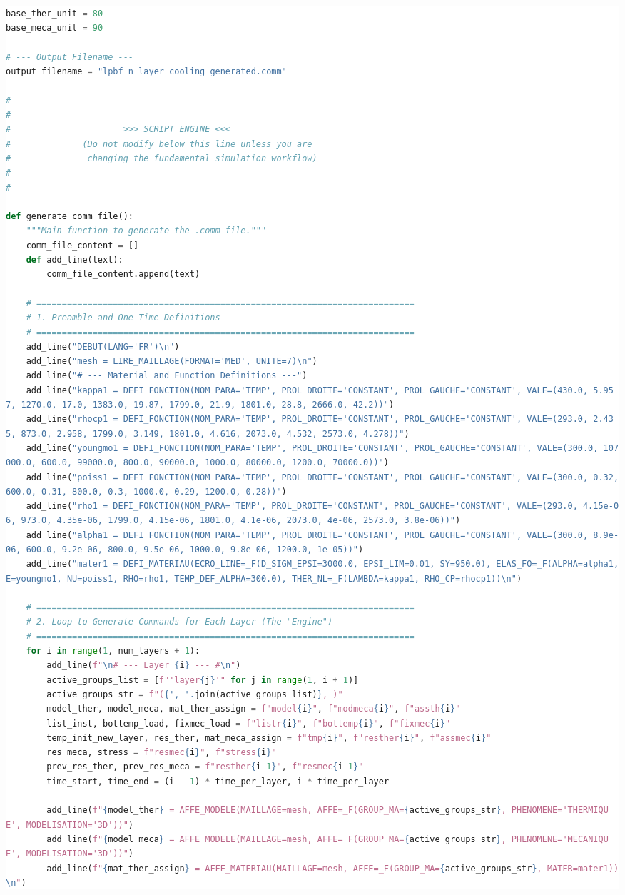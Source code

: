 ```python
base_ther_unit = 80
base_meca_unit = 90

# --- Output Filename ---
output_filename = "lpbf_n_layer_cooling_generated.comm"

# ------------------------------------------------------------------------------
#
#                      >>> SCRIPT ENGINE <<<
#              (Do not modify below this line unless you are
#               changing the fundamental simulation workflow)
#
# ------------------------------------------------------------------------------

def generate_comm_file():
    """Main function to generate the .comm file."""
    comm_file_content = []
    def add_line(text):
        comm_file_content.append(text)

    # ==========================================================================
    # 1. Preamble and One-Time Definitions
    # ==========================================================================
    add_line("DEBUT(LANG='FR')\n")
    add_line("mesh = LIRE_MAILLAGE(FORMAT='MED', UNITE=7)\n")
    add_line("# --- Material and Function Definitions ---")
    add_line("kappa1 = DEFI_FONCTION(NOM_PARA='TEMP', PROL_DROITE='CONSTANT', PROL_GAUCHE='CONSTANT', VALE=(430.0, 5.957, 1270.0, 17.0, 1383.0, 19.87, 1799.0, 21.9, 1801.0, 28.8, 2666.0, 42.2))")
    add_line("rhocp1 = DEFI_FONCTION(NOM_PARA='TEMP', PROL_DROITE='CONSTANT', PROL_GAUCHE='CONSTANT', VALE=(293.0, 2.435, 873.0, 2.958, 1799.0, 3.149, 1801.0, 4.616, 2073.0, 4.532, 2573.0, 4.278))")
    add_line("youngmo1 = DEFI_FONCTION(NOM_PARA='TEMP', PROL_DROITE='CONSTANT', PROL_GAUCHE='CONSTANT', VALE=(300.0, 107000.0, 600.0, 99000.0, 800.0, 90000.0, 1000.0, 80000.0, 1200.0, 70000.0))")
    add_line("poiss1 = DEFI_FONCTION(NOM_PARA='TEMP', PROL_DROITE='CONSTANT', PROL_GAUCHE='CONSTANT', VALE=(300.0, 0.32, 600.0, 0.31, 800.0, 0.3, 1000.0, 0.29, 1200.0, 0.28))")
    add_line("rho1 = DEFI_FONCTION(NOM_PARA='TEMP', PROL_DROITE='CONSTANT', PROL_GAUCHE='CONSTANT', VALE=(293.0, 4.15e-06, 973.0, 4.35e-06, 1799.0, 4.15e-06, 1801.0, 4.1e-06, 2073.0, 4e-06, 2573.0, 3.8e-06))")
    add_line("alpha1 = DEFI_FONCTION(NOM_PARA='TEMP', PROL_DROITE='CONSTANT', PROL_GAUCHE='CONSTANT', VALE=(300.0, 8.9e-06, 600.0, 9.2e-06, 800.0, 9.5e-06, 1000.0, 9.8e-06, 1200.0, 1e-05))")
    add_line("mater1 = DEFI_MATERIAU(ECRO_LINE=_F(D_SIGM_EPSI=3000.0, EPSI_LIM=0.01, SY=950.0), ELAS_FO=_F(ALPHA=alpha1, E=youngmo1, NU=poiss1, RHO=rho1, TEMP_DEF_ALPHA=300.0), THER_NL=_F(LAMBDA=kappa1, RHO_CP=rhocp1))\n")

    # ==========================================================================
    # 2. Loop to Generate Commands for Each Layer (The "Engine")
    # ==========================================================================
    for i in range(1, num_layers + 1):
        add_line(f"\n# --- Layer {i} --- #\n")
        active_groups_list = [f"'layer{j}'" for j in range(1, i + 1)]
        active_groups_str = f"({', '.join(active_groups_list)}, )"
        model_ther, model_meca, mat_ther_assign = f"model{i}", f"modmeca{i}", f"assth{i}"
        list_inst, bottemp_load, fixmec_load = f"listr{i}", f"bottemp{i}", f"fixmec{i}"
        temp_init_new_layer, res_ther, mat_meca_assign = f"tmp{i}", f"resther{i}", f"assmec{i}"
        res_meca, stress = f"resmec{i}", f"stress{i}"
        prev_res_ther, prev_res_meca = f"resther{i-1}", f"resmec{i-1}"
        time_start, time_end = (i - 1) * time_per_layer, i * time_per_layer

        add_line(f"{model_ther} = AFFE_MODELE(MAILLAGE=mesh, AFFE=_F(GROUP_MA={active_groups_str}, PHENOMENE='THERMIQUE', MODELISATION='3D'))")
        add_line(f"{model_meca} = AFFE_MODELE(MAILLAGE=mesh, AFFE=_F(GROUP_MA={active_groups_str}, PHENOMENE='MECANIQUE', MODELISATION='3D'))")
        add_line(f"{mat_ther_assign} = AFFE_MATERIAU(MAILLAGE=mesh, AFFE=_F(GROUP_MA={active_groups_str}, MATER=mater1))\n")
```